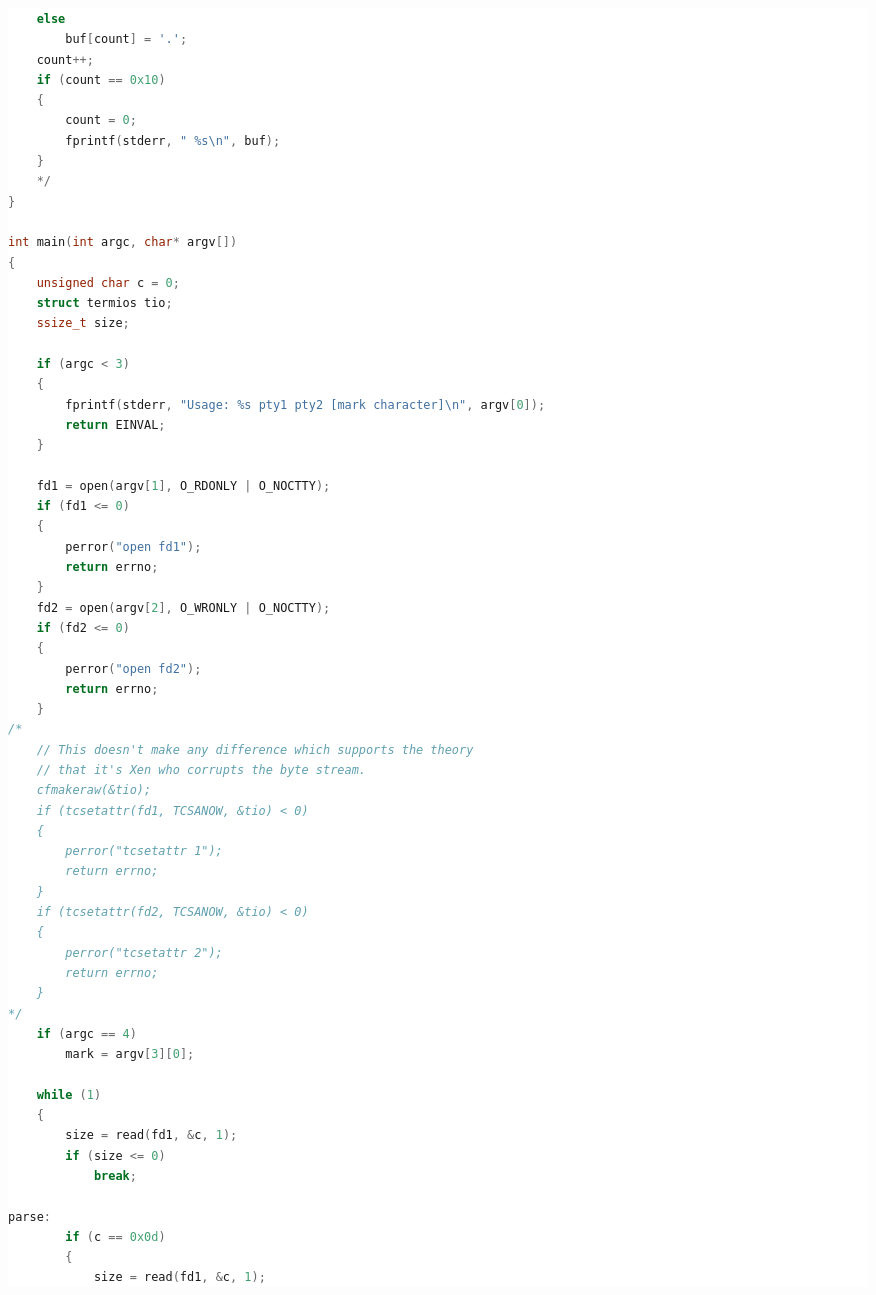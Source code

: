 ```c
    else
        buf[count] = '.';
    count++;
    if (count == 0x10)
    {
        count = 0;
        fprintf(stderr, " %s\n", buf);
    }
    */
}

int main(int argc, char* argv[])
{
    unsigned char c = 0;
    struct termios tio;
    ssize_t size;

    if (argc < 3)
    {
        fprintf(stderr, "Usage: %s pty1 pty2 [mark character]\n", argv[0]);
        return EINVAL;
    }

    fd1 = open(argv[1], O_RDONLY | O_NOCTTY);
    if (fd1 <= 0)
    {
        perror("open fd1");
        return errno;
    }
    fd2 = open(argv[2], O_WRONLY | O_NOCTTY);
    if (fd2 <= 0)
    {
        perror("open fd2");
        return errno;
    }
/*
    // This doesn't make any difference which supports the theory
    // that it's Xen who corrupts the byte stream.
    cfmakeraw(&tio);
    if (tcsetattr(fd1, TCSANOW, &tio) < 0)
    {
        perror("tcsetattr 1");
        return errno;
    }
    if (tcsetattr(fd2, TCSANOW, &tio) < 0)
    {
        perror("tcsetattr 2");
        return errno;
    }
*/
    if (argc == 4)
        mark = argv[3][0];

    while (1)
    {
        size = read(fd1, &c, 1);
        if (size <= 0)
            break;

parse:
        if (c == 0x0d)
        {
            size = read(fd1, &c, 1);
```
